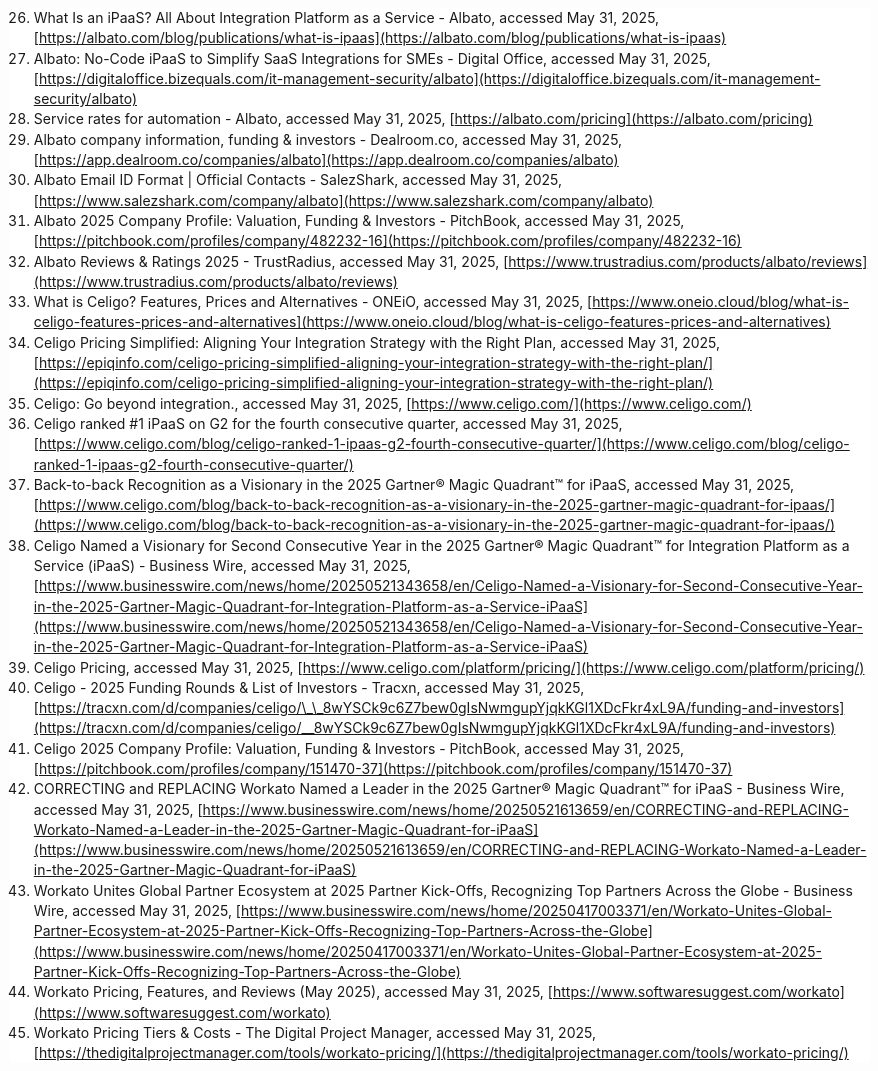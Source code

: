 26. What Is an iPaaS? All About Integration Platform as a Service \- Albato, accessed May 31, 2025, [https://albato.com/blog/publications/what-is-ipaas](https://albato.com/blog/publications/what-is-ipaas)  
27. Albato: No-Code iPaaS to Simplify SaaS Integrations for SMEs \- Digital Office, accessed May 31, 2025, [https://digitaloffice.bizequals.com/it-management-security/albato](https://digitaloffice.bizequals.com/it-management-security/albato)  
28. Service rates for automation \- Albato, accessed May 31, 2025, [https://albato.com/pricing](https://albato.com/pricing)  
29. Albato company information, funding & investors \- Dealroom.co, accessed May 31, 2025, [https://app.dealroom.co/companies/albato](https://app.dealroom.co/companies/albato)  
30. Albato Email ID Format | Official Contacts \- SalezShark, accessed May 31, 2025, [https://www.salezshark.com/company/albato](https://www.salezshark.com/company/albato)  
31. Albato 2025 Company Profile: Valuation, Funding & Investors \- PitchBook, accessed May 31, 2025, [https://pitchbook.com/profiles/company/482232-16](https://pitchbook.com/profiles/company/482232-16)  
32. Albato Reviews & Ratings 2025 \- TrustRadius, accessed May 31, 2025, [https://www.trustradius.com/products/albato/reviews](https://www.trustradius.com/products/albato/reviews)  
33. What is Celigo? Features, Prices and Alternatives \- ONEiO, accessed May 31, 2025, [https://www.oneio.cloud/blog/what-is-celigo-features-prices-and-alternatives](https://www.oneio.cloud/blog/what-is-celigo-features-prices-and-alternatives)  
34. Celigo Pricing Simplified: Aligning Your Integration Strategy with the Right Plan, accessed May 31, 2025, [https://epiqinfo.com/celigo-pricing-simplified-aligning-your-integration-strategy-with-the-right-plan/](https://epiqinfo.com/celigo-pricing-simplified-aligning-your-integration-strategy-with-the-right-plan/)  
35. Celigo: Go beyond integration., accessed May 31, 2025, [https://www.celigo.com/](https://www.celigo.com/)  
36. Celigo ranked \#1 iPaaS on G2 for the fourth consecutive quarter, accessed May 31, 2025, [https://www.celigo.com/blog/celigo-ranked-1-ipaas-g2-fourth-consecutive-quarter/](https://www.celigo.com/blog/celigo-ranked-1-ipaas-g2-fourth-consecutive-quarter/)  
37. Back-to-back Recognition as a Visionary in the 2025 Gartner® Magic Quadrant™ for iPaaS, accessed May 31, 2025, [https://www.celigo.com/blog/back-to-back-recognition-as-a-visionary-in-the-2025-gartner-magic-quadrant-for-ipaas/](https://www.celigo.com/blog/back-to-back-recognition-as-a-visionary-in-the-2025-gartner-magic-quadrant-for-ipaas/)  
38. Celigo Named a Visionary for Second Consecutive Year in the 2025 Gartner® Magic Quadrant™ for Integration Platform as a Service (iPaaS) \- Business Wire, accessed May 31, 2025, [https://www.businesswire.com/news/home/20250521343658/en/Celigo-Named-a-Visionary-for-Second-Consecutive-Year-in-the-2025-Gartner-Magic-Quadrant-for-Integration-Platform-as-a-Service-iPaaS](https://www.businesswire.com/news/home/20250521343658/en/Celigo-Named-a-Visionary-for-Second-Consecutive-Year-in-the-2025-Gartner-Magic-Quadrant-for-Integration-Platform-as-a-Service-iPaaS)  
39. Celigo Pricing, accessed May 31, 2025, [https://www.celigo.com/platform/pricing/](https://www.celigo.com/platform/pricing/)  
40. Celigo \- 2025 Funding Rounds & List of Investors \- Tracxn, accessed May 31, 2025, [https://tracxn.com/d/companies/celigo/\_\_8wYSCk9c6Z7bew0gIsNwmgupYjqkKGl1XDcFkr4xL9A/funding-and-investors](https://tracxn.com/d/companies/celigo/__8wYSCk9c6Z7bew0gIsNwmgupYjqkKGl1XDcFkr4xL9A/funding-and-investors)  
41. Celigo 2025 Company Profile: Valuation, Funding & Investors \- PitchBook, accessed May 31, 2025, [https://pitchbook.com/profiles/company/151470-37](https://pitchbook.com/profiles/company/151470-37)  
42. CORRECTING and REPLACING Workato Named a Leader in the 2025 Gartner® Magic Quadrant™ for iPaaS \- Business Wire, accessed May 31, 2025, [https://www.businesswire.com/news/home/20250521613659/en/CORRECTING-and-REPLACING-Workato-Named-a-Leader-in-the-2025-Gartner-Magic-Quadrant-for-iPaaS](https://www.businesswire.com/news/home/20250521613659/en/CORRECTING-and-REPLACING-Workato-Named-a-Leader-in-the-2025-Gartner-Magic-Quadrant-for-iPaaS)  
43. Workato Unites Global Partner Ecosystem at 2025 Partner Kick-Offs, Recognizing Top Partners Across the Globe \- Business Wire, accessed May 31, 2025, [https://www.businesswire.com/news/home/20250417003371/en/Workato-Unites-Global-Partner-Ecosystem-at-2025-Partner-Kick-Offs-Recognizing-Top-Partners-Across-the-Globe](https://www.businesswire.com/news/home/20250417003371/en/Workato-Unites-Global-Partner-Ecosystem-at-2025-Partner-Kick-Offs-Recognizing-Top-Partners-Across-the-Globe)  
44. Workato Pricing, Features, and Reviews (May 2025), accessed May 31, 2025, [https://www.softwaresuggest.com/workato](https://www.softwaresuggest.com/workato)  
45. Workato Pricing Tiers & Costs \- The Digital Project Manager, accessed May 31, 2025, [https://thedigitalprojectmanager.com/tools/workato-pricing/](https://thedigitalprojectmanager.com/tools/workato-pricing/)  